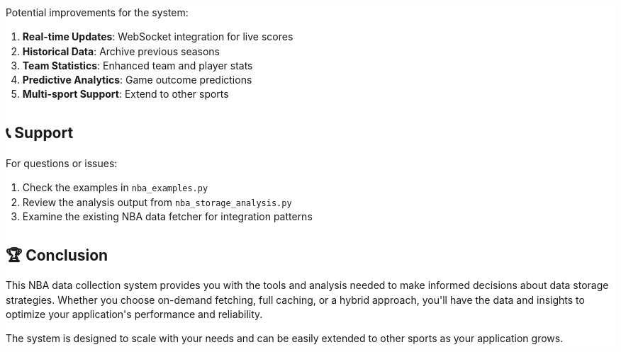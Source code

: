 Potential improvements for the system:
1. **Real-time Updates**: WebSocket integration for live scores
2. **Historical Data**: Archive previous seasons
3. **Team Statistics**: Enhanced team and player stats
4. **Predictive Analytics**: Game outcome predictions
5. **Multi-sport Support**: Extend to other sports

## 📞 Support

For questions or issues:
1. Check the examples in `nba_examples.py`
2. Review the analysis output from `nba_storage_analysis.py`
3. Examine the existing NBA data fetcher for integration patterns

## 🏆 Conclusion

This NBA data collection system provides you with the tools and analysis needed to make informed decisions about data storage strategies. Whether you choose on-demand fetching, full caching, or a hybrid approach, you'll have the data and insights to optimize your application's performance and reliability.

The system is designed to scale with your needs and can be easily extended to other sports as your application grows.
